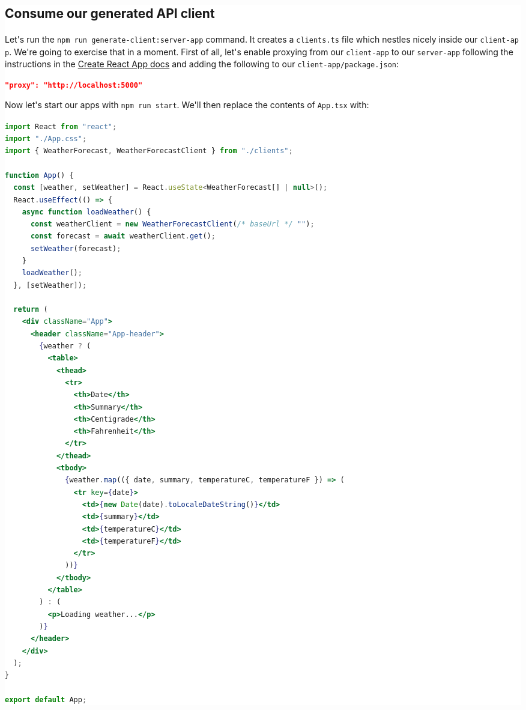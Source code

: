 ## Consume our generated API client

Let's run the `npm run generate-client:server-app` command. It creates a `clients.ts` file which nestles nicely inside our `client-app`. We're going to exercise that in a moment. First of all, let's enable proxying from our `client-app` to our `server-app` following the instructions in the [Create React App docs](https://create-react-app.dev/docs/proxying-api-requests-in-development/) and adding the following to our `client-app/package.json`:

```json
"proxy": "http://localhost:5000"
```

Now let's start our apps with `npm run start`. We'll then replace the contents of `App.tsx` with:

```jsx
import React from "react";
import "./App.css";
import { WeatherForecast, WeatherForecastClient } from "./clients";

function App() {
  const [weather, setWeather] = React.useState<WeatherForecast[] | null>();
  React.useEffect(() => {
    async function loadWeather() {
      const weatherClient = new WeatherForecastClient(/* baseUrl */ "");
      const forecast = await weatherClient.get();
      setWeather(forecast);
    }
    loadWeather();
  }, [setWeather]);

  return (
    <div className="App">
      <header className="App-header">
        {weather ? (
          <table>
            <thead>
              <tr>
                <th>Date</th>
                <th>Summary</th>
                <th>Centigrade</th>
                <th>Fahrenheit</th>
              </tr>
            </thead>
            <tbody>
              {weather.map(({ date, summary, temperatureC, temperatureF }) => (
                <tr key={date}>
                  <td>{new Date(date).toLocaleDateString()}</td>
                  <td>{summary}</td>
                  <td>{temperatureC}</td>
                  <td>{temperatureF}</td>
                </tr>
              ))}
            </tbody>
          </table>
        ) : (
          <p>Loading weather...</p>
        )}
      </header>
    </div>
  );
}

export default App;
```
